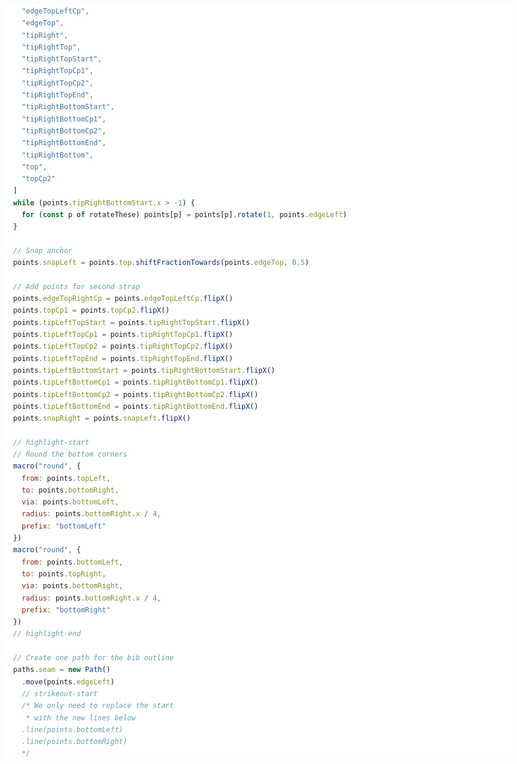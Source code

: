 ```js
    "edgeTopLeftCp",
    "edgeTop",
    "tipRight",
    "tipRightTop",
    "tipRightTopStart",
    "tipRightTopCp1",
    "tipRightTopCp2",
    "tipRightTopEnd",
    "tipRightBottomStart",
    "tipRightBottomCp1",
    "tipRightBottomCp2",
    "tipRightBottomEnd",
    "tipRightBottom",
    "top",
    "topCp2"
  ]
  while (points.tipRightBottomStart.x > -1) {
    for (const p of rotateThese) points[p] = points[p].rotate(1, points.edgeLeft)
  }
  
  // Snap anchor
  points.snapLeft = points.top.shiftFractionTowards(points.edgeTop, 0.5)

  // Add points for second strap
  points.edgeTopRightCp = points.edgeTopLeftCp.flipX()
  points.topCp1 = points.topCp2.flipX()
  points.tipLeftTopStart = points.tipRightTopStart.flipX()
  points.tipLeftTopCp1 = points.tipRightTopCp1.flipX()
  points.tipLeftTopCp2 = points.tipRightTopCp2.flipX()
  points.tipLeftTopEnd = points.tipRightTopEnd.flipX()
  points.tipLeftBottomStart = points.tipRightBottomStart.flipX()
  points.tipLeftBottomCp1 = points.tipRightBottomCp1.flipX()
  points.tipLeftBottomCp2 = points.tipRightBottomCp2.flipX()
  points.tipLeftBottomEnd = points.tipRightBottomEnd.flipX()
  points.snapRight = points.snapLeft.flipX()

  // highlight-start
  // Round the bottom corners
  macro("round", {
    from: points.topLeft,
    to: points.bottomRight,
    via: points.bottomLeft,
    radius: points.bottomRight.x / 4,
    prefix: "bottomLeft"
  })
  macro("round", {
    from: points.bottomLeft,
    to: points.topRight,
    via: points.bottomRight,
    radius: points.bottomRight.x / 4,
    prefix: "bottomRight"
  })
  // highlight-end

  // Create one path for the bib outline
  paths.seam = new Path()
    .move(points.edgeLeft)
    // strikeout-start
    /* We only need to replace the start
     * with the new lines below
    .line(points.bottomLeft)
    .line(points.bottomRight)
    */
```